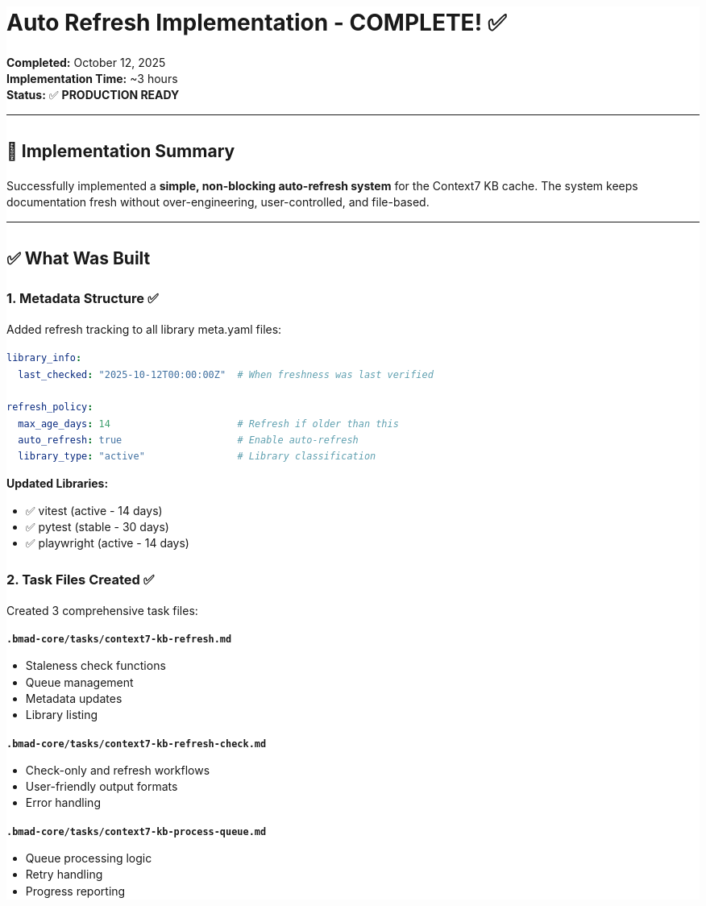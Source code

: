 # Auto Refresh Implementation - COMPLETE! ✅
**Completed:** October 12, 2025  
**Implementation Time:** ~3 hours  
**Status:** ✅ **PRODUCTION READY**

---

## 🎉 Implementation Summary

Successfully implemented a **simple, non-blocking auto-refresh system** for the Context7 KB cache. The system keeps documentation fresh without over-engineering, user-controlled, and file-based.

---

## ✅ What Was Built

### 1. **Metadata Structure** ✅
Added refresh tracking to all library meta.yaml files:
```yaml
library_info:
  last_checked: "2025-10-12T00:00:00Z"  # When freshness was last verified

refresh_policy:
  max_age_days: 14                      # Refresh if older than this
  auto_refresh: true                    # Enable auto-refresh
  library_type: "active"                # Library classification
```

**Updated Libraries:**
- ✅ vitest (active - 14 days)
- ✅ pytest (stable - 30 days)
- ✅ playwright (active - 14 days)

### 2. **Task Files Created** ✅
Created 3 comprehensive task files:

**`.bmad-core/tasks/context7-kb-refresh.md`**
- Staleness check functions
- Queue management
- Metadata updates
- Library listing

**`.bmad-core/tasks/context7-kb-refresh-check.md`**
- Check-only and refresh workflows
- User-friendly output formats
- Error handling

**`.bmad-core/tasks/context7-kb-process-queue.md`**
- Queue processing logic
- Retry handling
- Progress reporting
